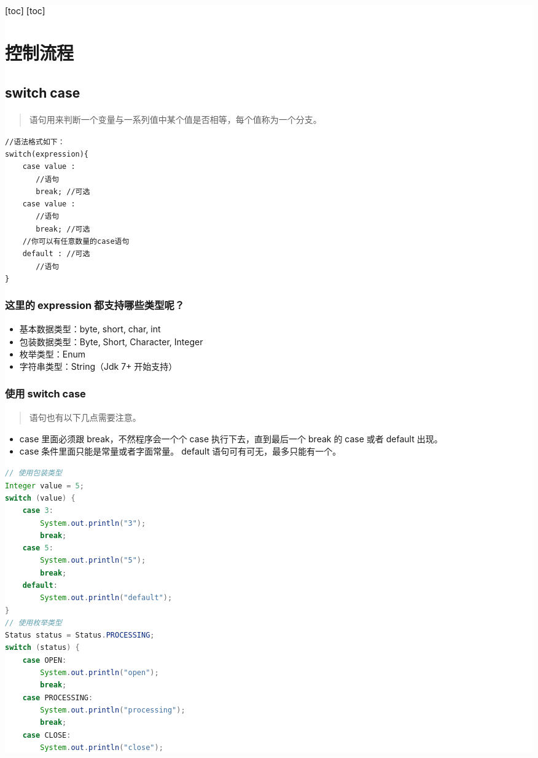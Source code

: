 [toc]
[toc]
# 控制流程

## switch case 

>语句用来判断一个变量与一系列值中某个值是否相等，每个值称为一个分支。

```
//语法格式如下：
switch(expression){
    case value :
       //语句
       break; //可选
    case value :
       //语句
       break; //可选
    //你可以有任意数量的case语句
    default : //可选
       //语句
}
```



### 这里的 expression 都支持哪些类型呢？
- 基本数据类型：byte, short, char, int
- 包装数据类型：Byte, Short, Character, Integer
- 枚举类型：Enum
- 字符串类型：String（Jdk 7+ 开始支持）

### 使用 switch case 


>语句也有以下几点需要注意。

- case 里面必须跟 break，不然程序会一个个 case 执行下去，直到最后一个 break 的 case 或者 default 出现。
- case 条件里面只能是常量或者字面常量。
default 语句可有可无，最多只能有一个。



```java
// 使用包装类型
Integer value = 5;
switch (value) {
    case 3:
        System.out.println("3");
        break;
    case 5:
        System.out.println("5");
        break;
    default:
        System.out.println("default");
}
// 使用枚举类型
Status status = Status.PROCESSING;
switch (status) {
    case OPEN:
        System.out.println("open");
        break;
    case PROCESSING:
        System.out.println("processing");
        break;
    case CLOSE:
        System.out.println("close");
```